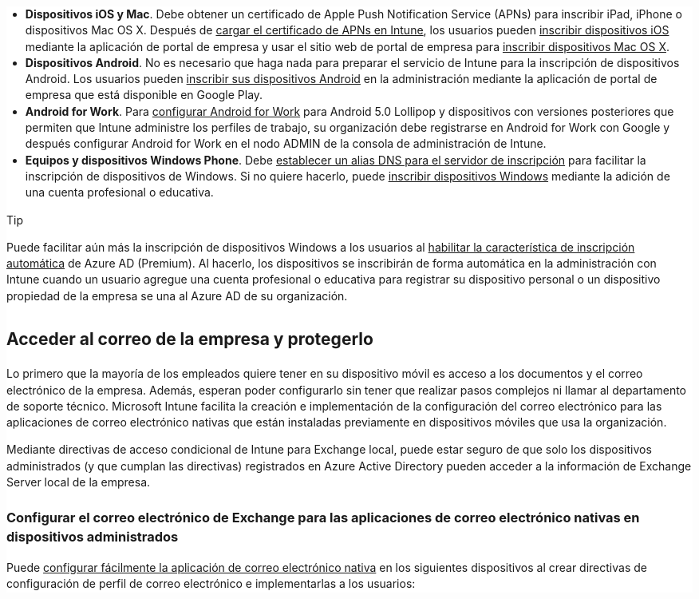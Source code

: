 -   **Dispositivos iOS y Mac**. Debe obtener un certificado de Apple Push Notification Service (APNs) para inscribir iPad, iPhone o dispositivos Mac OS X. Después de [cargar el certificado de APNs en Intune](https://docs.microsoft.com/en-us/intune/deploy-use/set-up-ios-and-mac-management-with-microsoft-intune), los usuarios pueden [inscribir dispositivos iOS](https://docs.microsoft.com/intune/enduser/enroll-your-device-in-intune-ios) mediante la aplicación de portal de empresa y usar el sitio web de portal de empresa para [inscribir dispositivos Mac OS X](https://docs.microsoft.com/intune/enduser/enroll-your-device-in-intune-mac-os-x).
-   **Dispositivos Android**. No es necesario que haga nada para preparar el servicio de Intune para la inscripción de dispositivos Android. Los usuarios pueden [inscribir sus dispositivos Android](https://docs.microsoft.com/intune/deploy-use/set-up-android-management-with-microsoft-intune) en la administración mediante la aplicación de portal de empresa que está disponible en Google Play.
-   **Android for Work**. Para [configurar Android for Work](https://docs.microsoft.com/intune/deploy-use/set-up-android-for-work) para Android 5.0 Lollipop y dispositivos con versiones posteriores que permiten que Intune administre los perfiles de trabajo, su organización debe registrarse en Android for Work con Google y después configurar Android for Work en el nodo ADMIN de la consola de administración de Intune.
-   **Equipos y dispositivos Windows Phone**. Debe [establecer un alias DNS para el servidor de inscripción](https://docs.microsoft.com/intune/deploy-use/set-up-windows-phone-management-with-microsoft-intune) para facilitar la inscripción de dispositivos de Windows. Si no quiere hacerlo, puede [inscribir dispositivos Windows](https://docs.microsoft.com/intune/enduser/enroll-your-w10-phone-or-w10-pc-windows) mediante la adición de una cuenta profesional o educativa.

> [!TIP]
> Puede facilitar aún más la inscripción de dispositivos Windows a los usuarios al [habilitar la característica de inscripción automática](https://docs.microsoft.com/intune/deploy-use/set-up-windows-device-management-with-microsoft-intune#azure-active-directory-enrollment) de Azure AD (Premium). Al hacerlo, los dispositivos se inscribirán de forma automática en la administración con Intune cuando un usuario agregue una cuenta profesional o educativa para registrar su dispositivo personal o un dispositivo propiedad de la empresa se una al Azure AD de su organización.

## <a name="access-and-protect-company-email"></a>Acceder al correo de la empresa y protegerlo
Lo primero que la mayoría de los empleados quiere tener en su dispositivo móvil es acceso a los documentos y el correo electrónico de la empresa. Además, esperan poder configurarlo sin tener que realizar pasos complejos ni llamar al departamento de soporte técnico. Microsoft Intune facilita la creación e implementación de la configuración del correo electrónico para las aplicaciones de correo electrónico nativas que están instaladas previamente en dispositivos móviles que usa la organización.

Mediante directivas de acceso condicional de Intune para Exchange local, puede estar seguro de que solo los dispositivos administrados (y que cumplan las directivas) registrados en Azure Active Directory pueden acceder a la información de Exchange Server local de la empresa.

### <a name="configure-exchange-email-settings-for-native-email-apps-on-managed-devices"></a>Configurar el correo electrónico de Exchange para las aplicaciones de correo electrónico nativas en dispositivos administrados
Puede [configurar fácilmente la aplicación de correo electrónico nativa](https://docs.microsoft.com/intune/deploy-use/configure-access-to-corporate-email-using-email-profiles-with-microsoft-intune) en los siguientes dispositivos al crear directivas de configuración de perfil de correo electrónico e implementarlas a los usuarios:

